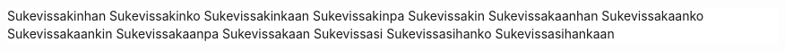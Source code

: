 Sukevissakinhan
Sukevissakinko
Sukevissakinkaan
Sukevissakinpa
Sukevissakin
Sukevissakaanhan
Sukevissakaanko
Sukevissakaankin
Sukevissakaanpa
Sukevissakaan
Sukevissasi
Sukevissasihanko
Sukevissasihankaan
